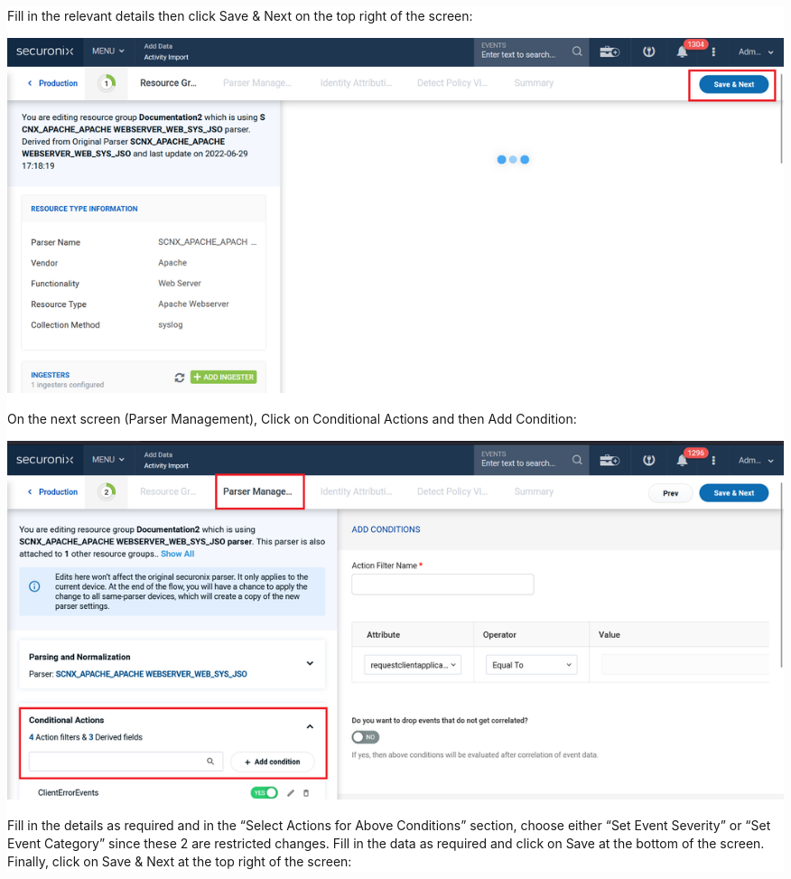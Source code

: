 Fill in the relevant details then click Save & Next on the top right of the screen:

![Restricted Changes Page 2](../../image2.png "Restricted Changes Page 2")

On the next screen (Parser Management), Click on Conditional Actions and then Add Condition:

![Restricted Changes Page 2](../../image10.png "Restricted Changes Page 2")

Fill in the details as required and in the “Select Actions for Above Conditions” section, choose either “Set Event Severity” or “Set Event Category” since these 2 are restricted changes. Fill in the data as required and click on Save at the bottom of the screen. Finally, click on Save & Next at the top right of the screen:
